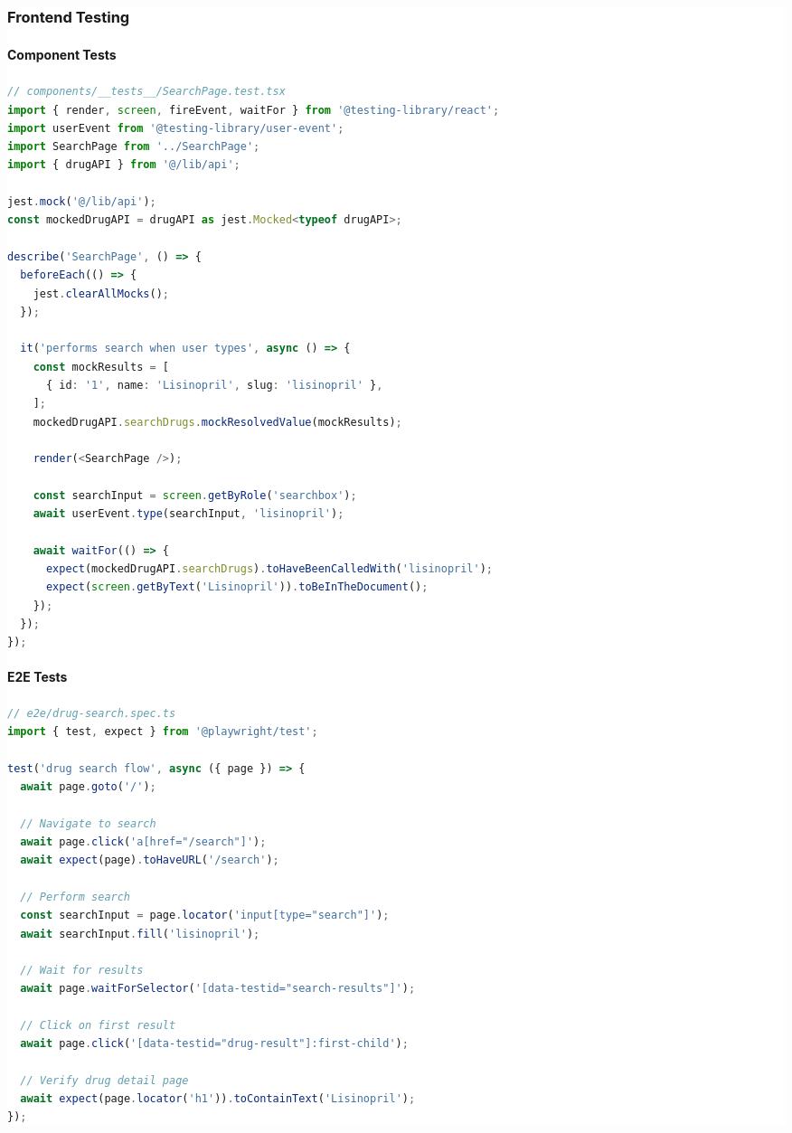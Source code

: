 ### Frontend Testing

#### Component Tests
```typescript
// components/__tests__/SearchPage.test.tsx
import { render, screen, fireEvent, waitFor } from '@testing-library/react';
import userEvent from '@testing-library/user-event';
import SearchPage from '../SearchPage';
import { drugAPI } from '@/lib/api';

jest.mock('@/lib/api');
const mockedDrugAPI = drugAPI as jest.Mocked<typeof drugAPI>;

describe('SearchPage', () => {
  beforeEach(() => {
    jest.clearAllMocks();
  });

  it('performs search when user types', async () => {
    const mockResults = [
      { id: '1', name: 'Lisinopril', slug: 'lisinopril' },
    ];
    mockedDrugAPI.searchDrugs.mockResolvedValue(mockResults);

    render(<SearchPage />);
    
    const searchInput = screen.getByRole('searchbox');
    await userEvent.type(searchInput, 'lisinopril');
    
    await waitFor(() => {
      expect(mockedDrugAPI.searchDrugs).toHaveBeenCalledWith('lisinopril');
      expect(screen.getByText('Lisinopril')).toBeInTheDocument();
    });
  });
});
```

#### E2E Tests
```typescript
// e2e/drug-search.spec.ts
import { test, expect } from '@playwright/test';

test('drug search flow', async ({ page }) => {
  await page.goto('/');
  
  // Navigate to search
  await page.click('a[href="/search"]');
  await expect(page).toHaveURL('/search');
  
  // Perform search
  const searchInput = page.locator('input[type="search"]');
  await searchInput.fill('lisinopril');
  
  // Wait for results
  await page.waitForSelector('[data-testid="search-results"]');
  
  // Click on first result
  await page.click('[data-testid="drug-result"]:first-child');
  
  // Verify drug detail page
  await expect(page.locator('h1')).toContainText('Lisinopril');
});
```
